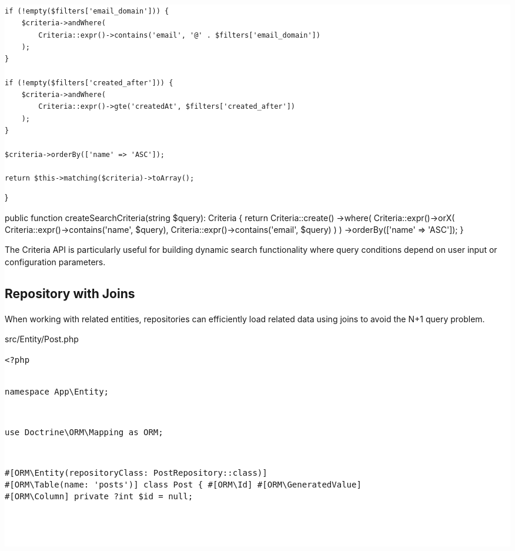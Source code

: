     if (!empty($filters['email_domain'])) {
        $criteria->andWhere(
            Criteria::expr()->contains('email', '@' . $filters['email_domain'])
        );
    }
    
    if (!empty($filters['created_after'])) {
        $criteria->andWhere(
            Criteria::expr()->gte('createdAt', $filters['created_after'])
        );
    }
    
    $criteria->orderBy(['name' => 'ASC']);
    
    return $this->matching($criteria)->toArray();
}

public function createSearchCriteria(string $query): Criteria
{
    return Criteria::create()
        ->where(
            Criteria::expr()->orX(
                Criteria::expr()->contains('name', $query),
                Criteria::expr()->contains('email', $query)
            )
        )
        ->orderBy(['name' => 'ASC']);
}
</pre>

<p>
The Criteria API is particularly useful for building dynamic search  
functionality where query conditions depend on user input or  
configuration parameters.  
</p>

<h2>Repository with Joins</h2>

<p>
When working with related entities, repositories can efficiently load  
related data using joins to avoid the N+1 query problem.  
</p>

<div class="codehead">src/Entity/Post.php
  <i class="fas fa-copy copy-icon" onclick="copyCode(this)"></i>
</div>
<pre class="code">
&lt;?php

namespace App\Entity;

use Doctrine\ORM\Mapping as ORM;

#[ORM\Entity(repositoryClass: PostRepository::class)]
#[ORM\Table(name: 'posts')]
class Post
{
    #[ORM\Id]
    #[ORM\GeneratedValue]
    #[ORM\Column]
    private ?int $id = null;
